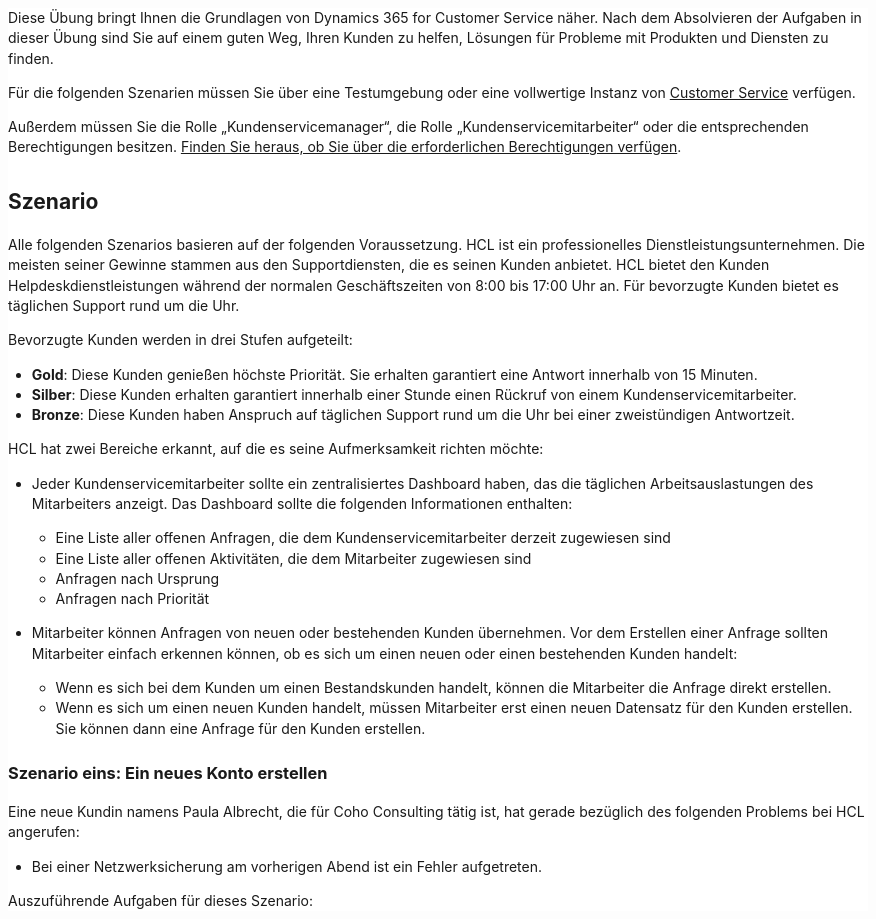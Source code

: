 Diese Übung bringt Ihnen die Grundlagen von Dynamics 365 for Customer Service näher. Nach dem Absolvieren der Aufgaben in dieser Übung sind Sie auf einem guten Weg, Ihren Kunden zu helfen, Lösungen für Probleme mit Produkten und Diensten zu finden.

Für die folgenden Szenarien müssen Sie über eine Testumgebung oder eine vollwertige Instanz von [Customer Service](https://trials.dynamics.com/Dynamics365/Signup/service) verfügen.

Außerdem müssen Sie die Rolle „Kundenservicemanager“, die Rolle „Kundenservicemitarbeiter“ oder die entsprechenden Berechtigungen besitzen. [Finden Sie heraus, ob Sie über die erforderlichen Berechtigungen verfügen](https://docs.microsoft.com/en-us/dynamics365/customer-engagement/basics/view-your-user-profile).

## <a name="scenario"></a>Szenario
Alle folgenden Szenarios basieren auf der folgenden Voraussetzung. HCL ist ein professionelles Dienstleistungsunternehmen. Die meisten seiner Gewinne stammen aus den Supportdiensten, die es seinen Kunden anbietet. HCL bietet den Kunden Helpdeskdienstleistungen während der normalen Geschäftszeiten von 8:00 bis 17:00 Uhr an. Für bevorzugte Kunden bietet es täglichen Support rund um die Uhr.

Bevorzugte Kunden werden in drei Stufen aufgeteilt:

- **Gold**: Diese Kunden genießen höchste Priorität. Sie erhalten garantiert eine Antwort innerhalb von 15 Minuten.
- **Silber**: Diese Kunden erhalten garantiert innerhalb einer Stunde einen Rückruf von einem Kundenservicemitarbeiter.
- **Bronze**: Diese Kunden haben Anspruch auf täglichen Support rund um die Uhr bei einer zweistündigen Antwortzeit.

HCL hat zwei Bereiche erkannt, auf die es seine Aufmerksamkeit richten möchte: 

- Jeder Kundenservicemitarbeiter sollte ein zentralisiertes Dashboard haben, das die täglichen Arbeitsauslastungen des Mitarbeiters anzeigt. Das Dashboard sollte die folgenden Informationen enthalten:

    - Eine Liste aller offenen Anfragen, die dem Kundenservicemitarbeiter derzeit zugewiesen sind
    - Eine Liste aller offenen Aktivitäten, die dem Mitarbeiter zugewiesen sind 
    - Anfragen nach Ursprung
    - Anfragen nach Priorität

- Mitarbeiter können Anfragen von neuen oder bestehenden Kunden übernehmen. Vor dem Erstellen einer Anfrage sollten Mitarbeiter einfach erkennen können, ob es sich um einen neuen oder einen bestehenden Kunden handelt:

    - Wenn es sich bei dem Kunden um einen Bestandskunden handelt, können die Mitarbeiter die Anfrage direkt erstellen.
    - Wenn es sich um einen neuen Kunden handelt, müssen Mitarbeiter erst einen neuen Datensatz für den Kunden erstellen. Sie können dann eine Anfrage für den Kunden erstellen.

### <a name="scenario-one-create-a-new-account"></a>Szenario eins: Ein neues Konto erstellen

Eine neue Kundin namens Paula Albrecht, die für Coho Consulting tätig ist, hat gerade bezüglich des folgenden Problems bei HCL angerufen:

- Bei einer Netzwerksicherung am vorherigen Abend ist ein Fehler aufgetreten. 

Auszuführende Aufgaben für dieses Szenario:
